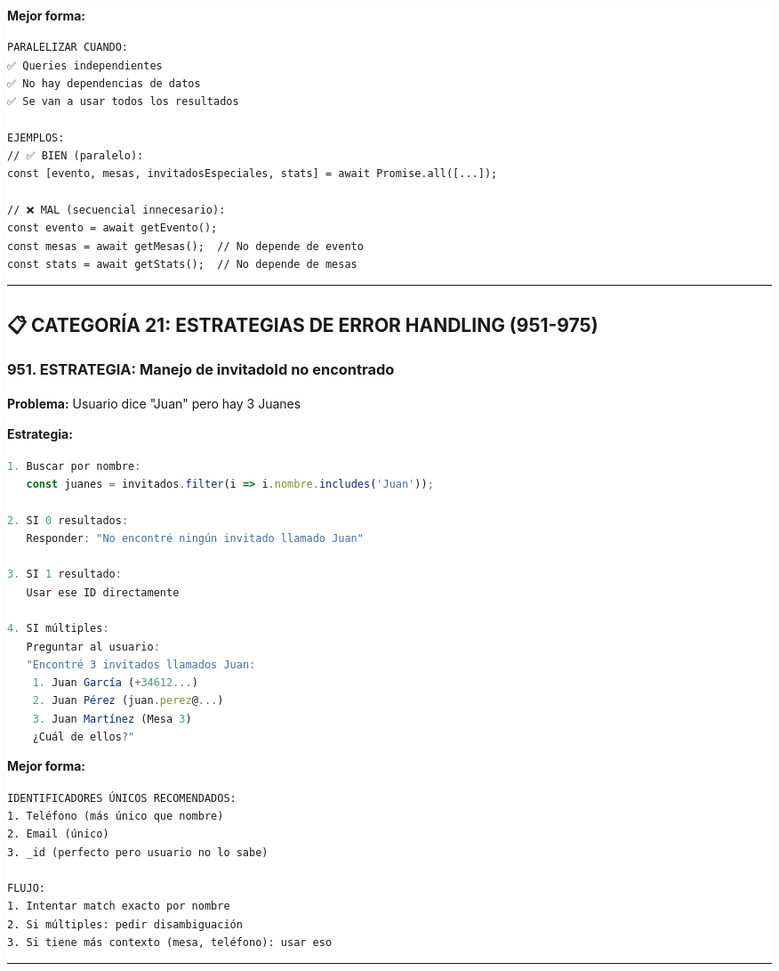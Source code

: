 **Mejor forma:**
```
PARALELIZAR CUANDO:
✅ Queries independientes
✅ No hay dependencias de datos
✅ Se van a usar todos los resultados

EJEMPLOS:
// ✅ BIEN (paralelo):
const [evento, mesas, invitadosEspeciales, stats] = await Promise.all([...]);

// ❌ MAL (secuencial innecesario):
const evento = await getEvento();
const mesas = await getMesas();  // No depende de evento
const stats = await getStats();  // No depende de mesas
```

---

## 📋 CATEGORÍA 21: ESTRATEGIAS DE ERROR HANDLING (951-975)

### **951. ESTRATEGIA: Manejo de invitadoId no encontrado**

**Problema:** Usuario dice "Juan" pero hay 3 Juanes

**Estrategia:**
```javascript
1. Buscar por nombre:
   const juanes = invitados.filter(i => i.nombre.includes('Juan'));

2. SI 0 resultados:
   Responder: "No encontré ningún invitado llamado Juan"
   
3. SI 1 resultado:
   Usar ese ID directamente
   
4. SI múltiples:
   Preguntar al usuario:
   "Encontré 3 invitados llamados Juan:
    1. Juan García (+34612...)
    2. Juan Pérez (juan.perez@...)
    3. Juan Martínez (Mesa 3)
    ¿Cuál de ellos?"
```

**Mejor forma:**
```
IDENTIFICADORES ÚNICOS RECOMENDADOS:
1. Teléfono (más único que nombre)
2. Email (único)
3. _id (perfecto pero usuario no lo sabe)

FLUJO:
1. Intentar match exacto por nombre
2. Si múltiples: pedir disambiguación
3. Si tiene más contexto (mesa, teléfono): usar eso
```

---